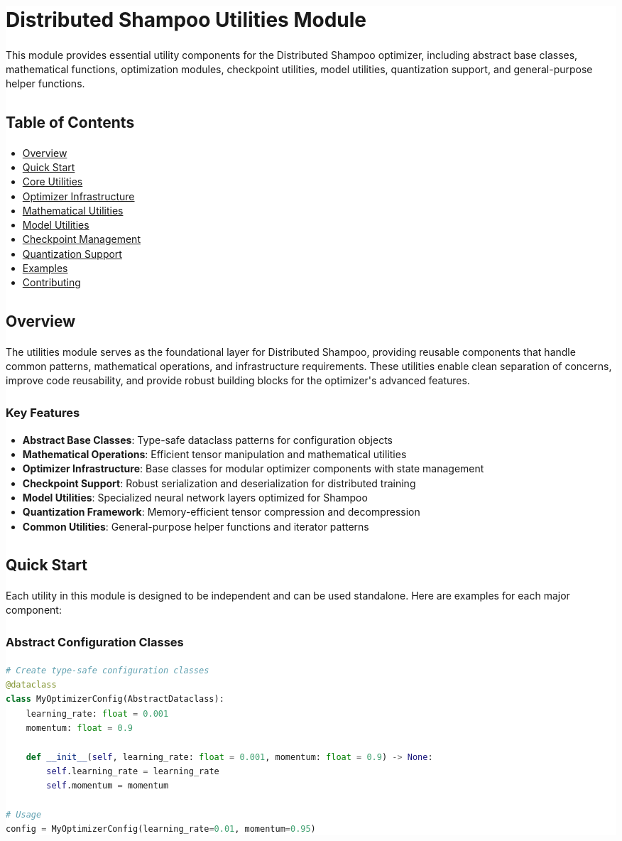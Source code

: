 # Distributed Shampoo Utilities Module

This module provides essential utility components for the Distributed Shampoo optimizer, including abstract base classes, mathematical functions, optimization modules, checkpoint utilities, model utilities, quantization support, and general-purpose helper functions.

## Table of Contents

- [Overview](#overview)
- [Quick Start](#quick-start)
- [Core Utilities](#core-utilities)
- [Optimizer Infrastructure](#optimizer-infrastructure)
- [Mathematical Utilities](#mathematical-utilities)
- [Model Utilities](#model-utilities)
- [Checkpoint Management](#checkpoint-management)
- [Quantization Support](#quantization-support)
- [Examples](#examples)
- [Contributing](#contributing)

## Overview

The utilities module serves as the foundational layer for Distributed Shampoo, providing reusable components that handle common patterns, mathematical operations, and infrastructure requirements. These utilities enable clean separation of concerns, improve code reusability, and provide robust building blocks for the optimizer's advanced features.

### Key Features

- **Abstract Base Classes**: Type-safe dataclass patterns for configuration objects
- **Mathematical Operations**: Efficient tensor manipulation and mathematical utilities
- **Optimizer Infrastructure**: Base classes for modular optimizer components with state management
- **Checkpoint Support**: Robust serialization and deserialization for distributed training
- **Model Utilities**: Specialized neural network layers optimized for Shampoo
- **Quantization Framework**: Memory-efficient tensor compression and decompression
- **Common Utilities**: General-purpose helper functions and iterator patterns

## Quick Start

Each utility in this module is designed to be independent and can be used standalone. Here are examples for each major component:

### Abstract Configuration Classes

```python
# Create type-safe configuration classes
@dataclass
class MyOptimizerConfig(AbstractDataclass):
    learning_rate: float = 0.001
    momentum: float = 0.9

    def __init__(self, learning_rate: float = 0.001, momentum: float = 0.9) -> None:
        self.learning_rate = learning_rate
        self.momentum = momentum

# Usage
config = MyOptimizerConfig(learning_rate=0.01, momentum=0.95)
```
